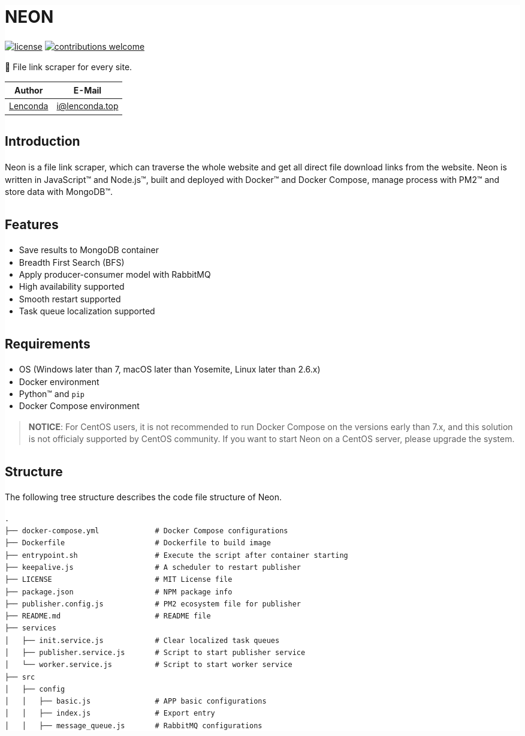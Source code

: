 # NEON

[![license](https://img.shields.io/github/license/mashape/apistatus.svg)](https://github.com/lenconda/capture/blob/master/LICENSE)
[![contributions welcome](https://img.shields.io/badge/contributions-welcome-brightgreen.svg?style=flat)](https://github.com/lenconda/capture/issues)

🐙 File link scraper for every site.

|Author|E-Mail|
|---|---|
|[Lenconda](https://github.com/lenconda)|i@lenconda.top|

## Introduction

Neon is a file link scraper, which can traverse the whole website and get all direct file download links from the website. Neon is written in JavaScript&trade; and Node.js&trade;, built and deployed with Docker&trade; and Docker Compose, manage process with PM2&trade; and store data with MongoDB&trade;.

## Features

- Save results to MongoDB container
- Breadth First Search (BFS)
- Apply producer-consumer model with RabbitMQ
- High availability supported
- Smooth restart supported
- Task queue localization supported

## Requirements

- OS (Windows later than 7, macOS later than Yosemite, Linux later than 2.6.x)
- Docker environment
- Python&trade; and `pip`
- Docker Compose environment

> **NOTICE**: For CentOS users, it is not recommended to run Docker Compose on the versions early than 7.x, and this solution is not officialy supported by CentOS community. If you want to start Neon on a CentOS server, please upgrade the system.

## Structure

The following tree structure describes the code file structure of Neon.

```
.
├── docker-compose.yml             # Docker Compose configurations
├── Dockerfile                     # Dockerfile to build image
├── entrypoint.sh                  # Execute the script after container starting
├── keepalive.js                   # A scheduler to restart publisher
├── LICENSE                        # MIT License file
├── package.json                   # NPM package info
├── publisher.config.js            # PM2 ecosystem file for publisher
├── README.md                      # README file
├── services
│   ├── init.service.js            # Clear localized task queues
│   ├── publisher.service.js       # Script to start publisher service
│   └── worker.service.js          # Script to start worker service
├── src
│   ├── config
│   │   ├── basic.js               # APP basic configurations
│   │   ├── index.js               # Export entry
│   │   ├── message_queue.js       # RabbitMQ configurations
```